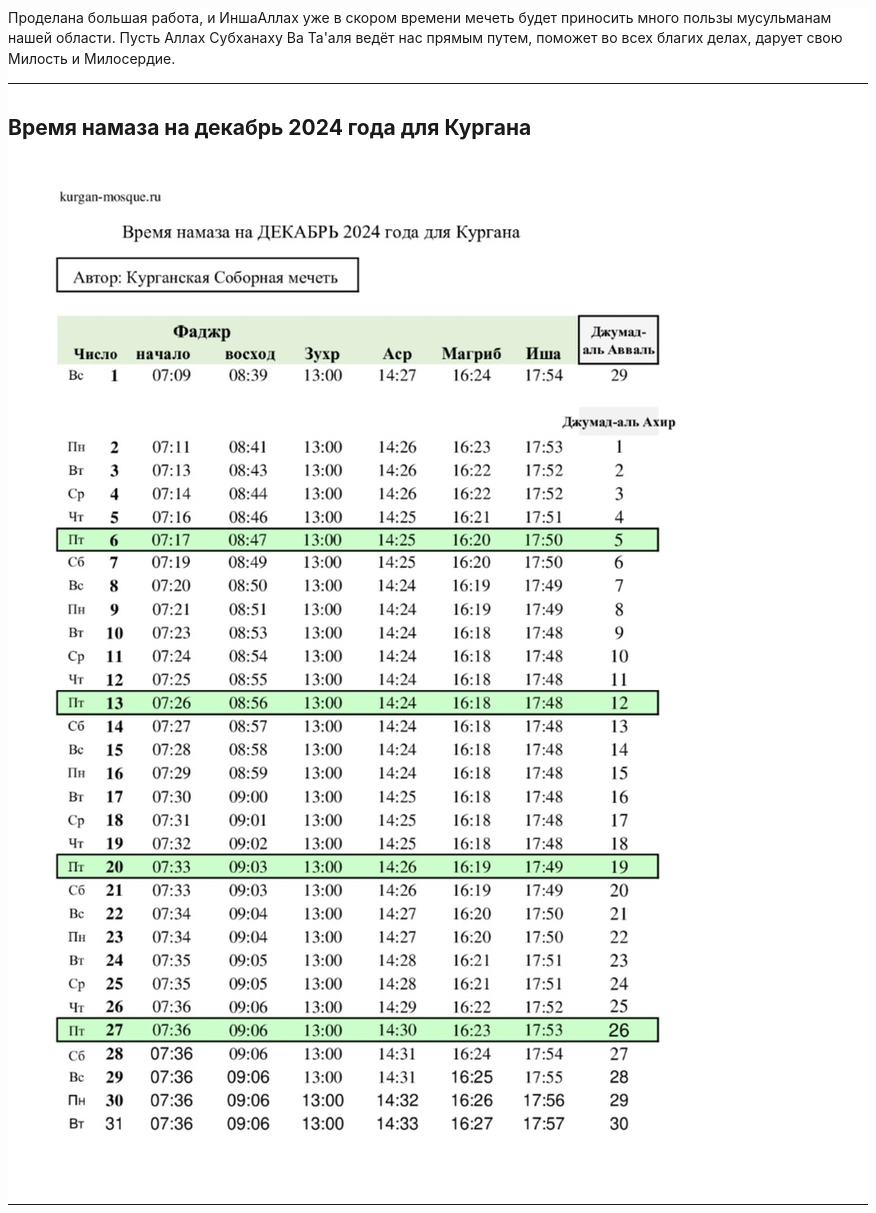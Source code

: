 Проделана большая работа, и ИншаАллах уже в скором времени мечеть будет приносить много пользы мусульманам нашей области.
Пусть Аллах Субханаху Ва Та'аля ведёт нас прямым путем, поможет во всех благих делах, дарует свою Милость и Милосердие.

---

## Время намаза на декабрь 2024 года для Кургана

![Время_намаза на декабрь_для_Кургана](./index/12.24.jpg)

---